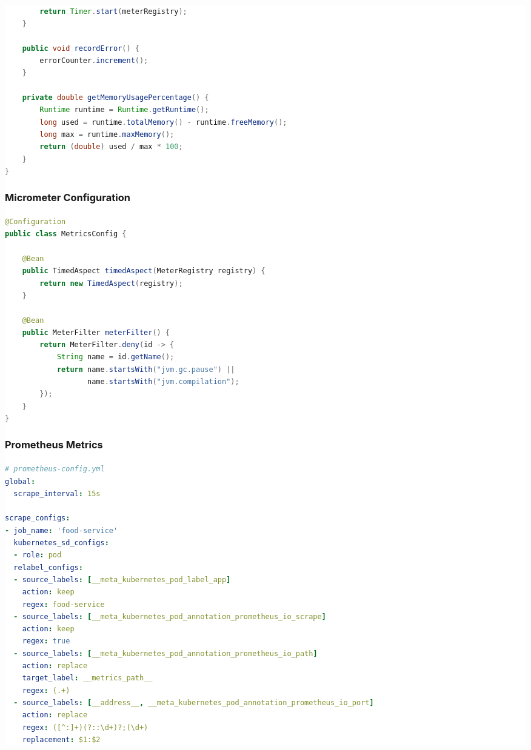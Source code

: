 ```java
        return Timer.start(meterRegistry);
    }
    
    public void recordError() {
        errorCounter.increment();
    }
    
    private double getMemoryUsagePercentage() {
        Runtime runtime = Runtime.getRuntime();
        long used = runtime.totalMemory() - runtime.freeMemory();
        long max = runtime.maxMemory();
        return (double) used / max * 100;
    }
}
```

### Micrometer Configuration

```java
@Configuration
public class MetricsConfig {
    
    @Bean
    public TimedAspect timedAspect(MeterRegistry registry) {
        return new TimedAspect(registry);
    }
    
    @Bean
    public MeterFilter meterFilter() {
        return MeterFilter.deny(id -> {
            String name = id.getName();
            return name.startsWith("jvm.gc.pause") || 
                   name.startsWith("jvm.compilation");
        });
    }
}
```

### Prometheus Metrics

```yaml
# prometheus-config.yml
global:
  scrape_interval: 15s

scrape_configs:
- job_name: 'food-service'
  kubernetes_sd_configs:
  - role: pod
  relabel_configs:
  - source_labels: [__meta_kubernetes_pod_label_app]
    action: keep
    regex: food-service
  - source_labels: [__meta_kubernetes_pod_annotation_prometheus_io_scrape]
    action: keep
    regex: true
  - source_labels: [__meta_kubernetes_pod_annotation_prometheus_io_path]
    action: replace
    target_label: __metrics_path__
    regex: (.+)
  - source_labels: [__address__, __meta_kubernetes_pod_annotation_prometheus_io_port]
    action: replace
    regex: ([^:]+)(?::\d+)?;(\d+)
    replacement: $1:$2
```
